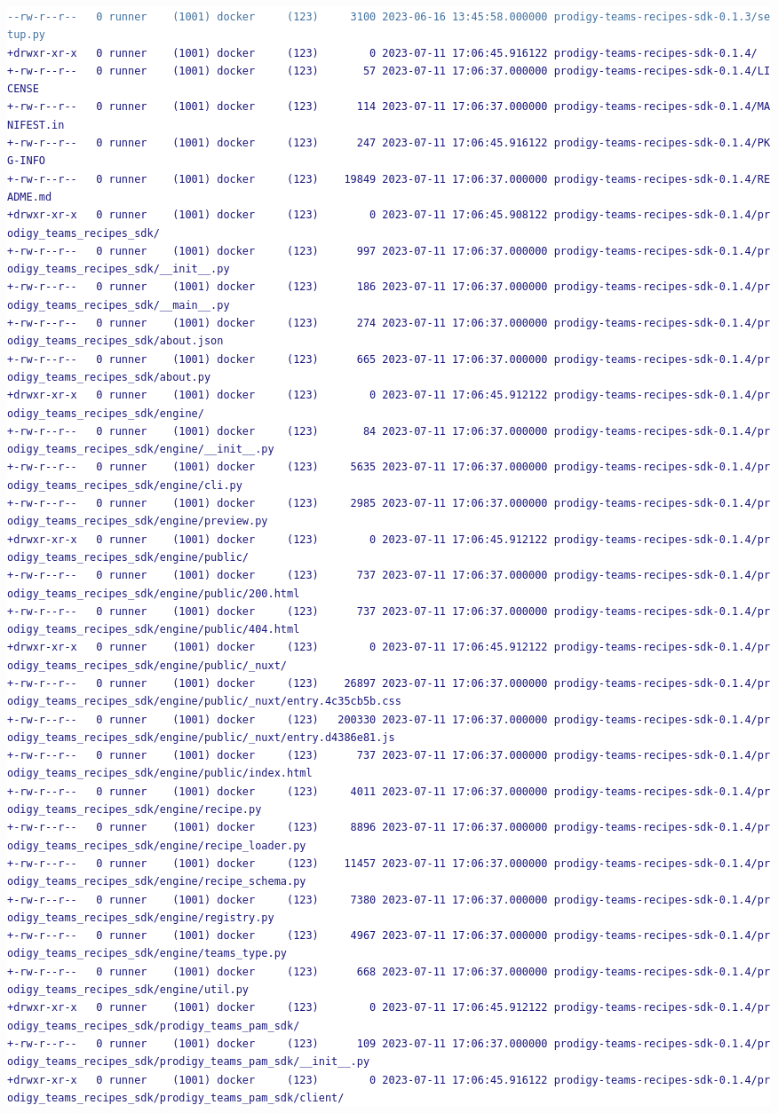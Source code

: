 ```diff
--rw-r--r--   0 runner    (1001) docker     (123)     3100 2023-06-16 13:45:58.000000 prodigy-teams-recipes-sdk-0.1.3/setup.py
+drwxr-xr-x   0 runner    (1001) docker     (123)        0 2023-07-11 17:06:45.916122 prodigy-teams-recipes-sdk-0.1.4/
+-rw-r--r--   0 runner    (1001) docker     (123)       57 2023-07-11 17:06:37.000000 prodigy-teams-recipes-sdk-0.1.4/LICENSE
+-rw-r--r--   0 runner    (1001) docker     (123)      114 2023-07-11 17:06:37.000000 prodigy-teams-recipes-sdk-0.1.4/MANIFEST.in
+-rw-r--r--   0 runner    (1001) docker     (123)      247 2023-07-11 17:06:45.916122 prodigy-teams-recipes-sdk-0.1.4/PKG-INFO
+-rw-r--r--   0 runner    (1001) docker     (123)    19849 2023-07-11 17:06:37.000000 prodigy-teams-recipes-sdk-0.1.4/README.md
+drwxr-xr-x   0 runner    (1001) docker     (123)        0 2023-07-11 17:06:45.908122 prodigy-teams-recipes-sdk-0.1.4/prodigy_teams_recipes_sdk/
+-rw-r--r--   0 runner    (1001) docker     (123)      997 2023-07-11 17:06:37.000000 prodigy-teams-recipes-sdk-0.1.4/prodigy_teams_recipes_sdk/__init__.py
+-rw-r--r--   0 runner    (1001) docker     (123)      186 2023-07-11 17:06:37.000000 prodigy-teams-recipes-sdk-0.1.4/prodigy_teams_recipes_sdk/__main__.py
+-rw-r--r--   0 runner    (1001) docker     (123)      274 2023-07-11 17:06:37.000000 prodigy-teams-recipes-sdk-0.1.4/prodigy_teams_recipes_sdk/about.json
+-rw-r--r--   0 runner    (1001) docker     (123)      665 2023-07-11 17:06:37.000000 prodigy-teams-recipes-sdk-0.1.4/prodigy_teams_recipes_sdk/about.py
+drwxr-xr-x   0 runner    (1001) docker     (123)        0 2023-07-11 17:06:45.912122 prodigy-teams-recipes-sdk-0.1.4/prodigy_teams_recipes_sdk/engine/
+-rw-r--r--   0 runner    (1001) docker     (123)       84 2023-07-11 17:06:37.000000 prodigy-teams-recipes-sdk-0.1.4/prodigy_teams_recipes_sdk/engine/__init__.py
+-rw-r--r--   0 runner    (1001) docker     (123)     5635 2023-07-11 17:06:37.000000 prodigy-teams-recipes-sdk-0.1.4/prodigy_teams_recipes_sdk/engine/cli.py
+-rw-r--r--   0 runner    (1001) docker     (123)     2985 2023-07-11 17:06:37.000000 prodigy-teams-recipes-sdk-0.1.4/prodigy_teams_recipes_sdk/engine/preview.py
+drwxr-xr-x   0 runner    (1001) docker     (123)        0 2023-07-11 17:06:45.912122 prodigy-teams-recipes-sdk-0.1.4/prodigy_teams_recipes_sdk/engine/public/
+-rw-r--r--   0 runner    (1001) docker     (123)      737 2023-07-11 17:06:37.000000 prodigy-teams-recipes-sdk-0.1.4/prodigy_teams_recipes_sdk/engine/public/200.html
+-rw-r--r--   0 runner    (1001) docker     (123)      737 2023-07-11 17:06:37.000000 prodigy-teams-recipes-sdk-0.1.4/prodigy_teams_recipes_sdk/engine/public/404.html
+drwxr-xr-x   0 runner    (1001) docker     (123)        0 2023-07-11 17:06:45.912122 prodigy-teams-recipes-sdk-0.1.4/prodigy_teams_recipes_sdk/engine/public/_nuxt/
+-rw-r--r--   0 runner    (1001) docker     (123)    26897 2023-07-11 17:06:37.000000 prodigy-teams-recipes-sdk-0.1.4/prodigy_teams_recipes_sdk/engine/public/_nuxt/entry.4c35cb5b.css
+-rw-r--r--   0 runner    (1001) docker     (123)   200330 2023-07-11 17:06:37.000000 prodigy-teams-recipes-sdk-0.1.4/prodigy_teams_recipes_sdk/engine/public/_nuxt/entry.d4386e81.js
+-rw-r--r--   0 runner    (1001) docker     (123)      737 2023-07-11 17:06:37.000000 prodigy-teams-recipes-sdk-0.1.4/prodigy_teams_recipes_sdk/engine/public/index.html
+-rw-r--r--   0 runner    (1001) docker     (123)     4011 2023-07-11 17:06:37.000000 prodigy-teams-recipes-sdk-0.1.4/prodigy_teams_recipes_sdk/engine/recipe.py
+-rw-r--r--   0 runner    (1001) docker     (123)     8896 2023-07-11 17:06:37.000000 prodigy-teams-recipes-sdk-0.1.4/prodigy_teams_recipes_sdk/engine/recipe_loader.py
+-rw-r--r--   0 runner    (1001) docker     (123)    11457 2023-07-11 17:06:37.000000 prodigy-teams-recipes-sdk-0.1.4/prodigy_teams_recipes_sdk/engine/recipe_schema.py
+-rw-r--r--   0 runner    (1001) docker     (123)     7380 2023-07-11 17:06:37.000000 prodigy-teams-recipes-sdk-0.1.4/prodigy_teams_recipes_sdk/engine/registry.py
+-rw-r--r--   0 runner    (1001) docker     (123)     4967 2023-07-11 17:06:37.000000 prodigy-teams-recipes-sdk-0.1.4/prodigy_teams_recipes_sdk/engine/teams_type.py
+-rw-r--r--   0 runner    (1001) docker     (123)      668 2023-07-11 17:06:37.000000 prodigy-teams-recipes-sdk-0.1.4/prodigy_teams_recipes_sdk/engine/util.py
+drwxr-xr-x   0 runner    (1001) docker     (123)        0 2023-07-11 17:06:45.912122 prodigy-teams-recipes-sdk-0.1.4/prodigy_teams_recipes_sdk/prodigy_teams_pam_sdk/
+-rw-r--r--   0 runner    (1001) docker     (123)      109 2023-07-11 17:06:37.000000 prodigy-teams-recipes-sdk-0.1.4/prodigy_teams_recipes_sdk/prodigy_teams_pam_sdk/__init__.py
+drwxr-xr-x   0 runner    (1001) docker     (123)        0 2023-07-11 17:06:45.916122 prodigy-teams-recipes-sdk-0.1.4/prodigy_teams_recipes_sdk/prodigy_teams_pam_sdk/client/
```